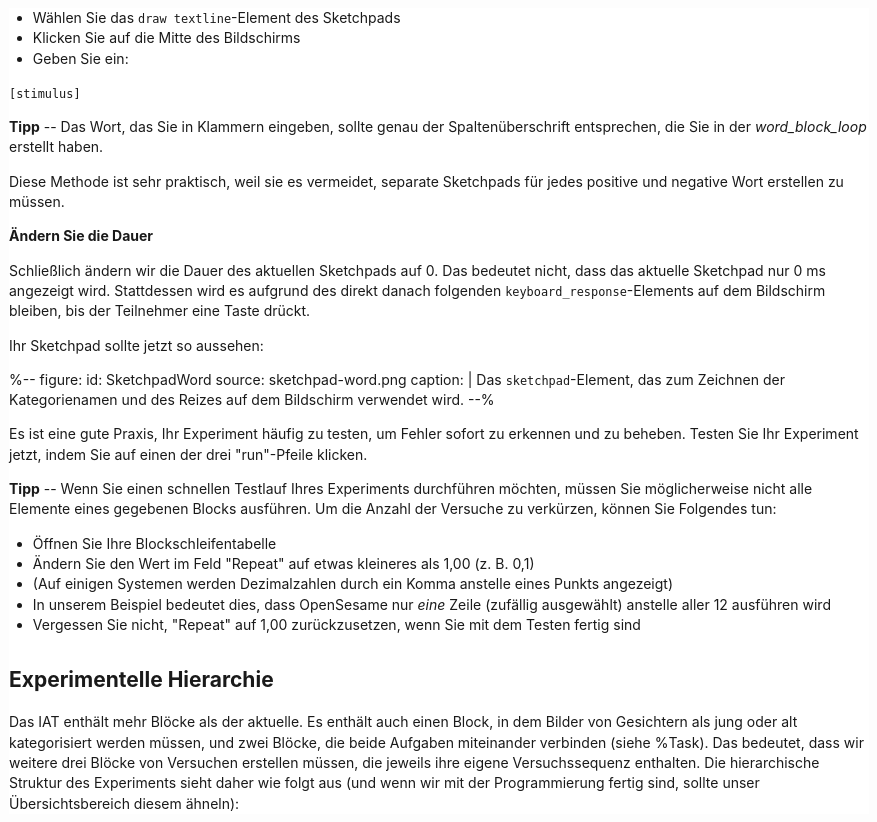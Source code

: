 - Wählen Sie das `draw textline`-Element des Sketchpads
- Klicken Sie auf die Mitte des Bildschirms
- Geben Sie ein:

~~~ .python
[stimulus]
~~~


<div class='info-box' markdown='1'>

__Tipp__ -- Das Wort, das Sie in Klammern eingeben, sollte genau der Spaltenüberschrift entsprechen, die Sie in der *word_block_loop* erstellt haben.

</div>

Diese Methode ist sehr praktisch, weil sie es vermeidet, separate Sketchpads für jedes positive und negative Wort erstellen zu müssen.

__Ändern Sie die Dauer__

Schließlich ändern wir die Dauer des aktuellen Sketchpads auf 0. Das bedeutet nicht, dass das aktuelle Sketchpad nur 0 ms angezeigt wird. Stattdessen wird es aufgrund des direkt danach folgenden `keyboard_response`-Elements auf dem Bildschirm bleiben, bis der Teilnehmer eine Taste drückt.

Ihr Sketchpad sollte jetzt so aussehen:

%--
figure:
 id: SketchpadWord
 source: sketchpad-word.png
 caption: |
  Das `sketchpad`-Element, das zum Zeichnen der Kategorienamen und des Reizes auf dem Bildschirm verwendet wird.
--%


Es ist eine gute Praxis, Ihr Experiment häufig zu testen, um Fehler sofort zu erkennen und zu beheben. Testen Sie Ihr Experiment jetzt, indem Sie auf einen der drei "run"-Pfeile klicken.

<div class='info-box' markdown='1'>

__Tipp__ -- Wenn Sie einen schnellen Testlauf Ihres Experiments durchführen möchten, müssen Sie möglicherweise nicht alle Elemente eines gegebenen Blocks ausführen. Um die Anzahl der Versuche zu verkürzen, können Sie Folgendes tun:

- Öffnen Sie Ihre Blockschleifentabelle
- Ändern Sie den Wert im Feld "Repeat" auf etwas kleineres als 1,00 (z. B. 0,1)
- (Auf einigen Systemen werden Dezimalzahlen durch ein Komma anstelle eines Punkts angezeigt)
- In unserem Beispiel bedeutet dies, dass OpenSesame nur *eine* Zeile (zufällig ausgewählt) anstelle aller 12 ausführen wird
- Vergessen Sie nicht, "Repeat" auf 1,00 zurückzusetzen, wenn Sie mit dem Testen fertig sind

</div>


## Experimentelle Hierarchie

Das IAT enthält mehr Blöcke als der aktuelle. Es enthält auch einen Block, in dem Bilder von Gesichtern als jung oder alt kategorisiert werden müssen, und zwei Blöcke, die beide Aufgaben miteinander verbinden (siehe %Task). Das bedeutet, dass wir weitere drei Blöcke von Versuchen erstellen müssen, die jeweils ihre eigene Versuchssequenz enthalten. Die hierarchische Struktur des Experiments sieht daher wie folgt aus (und wenn wir mit der Programmierung fertig sind, sollte unser Übersichtsbereich diesem ähneln):
